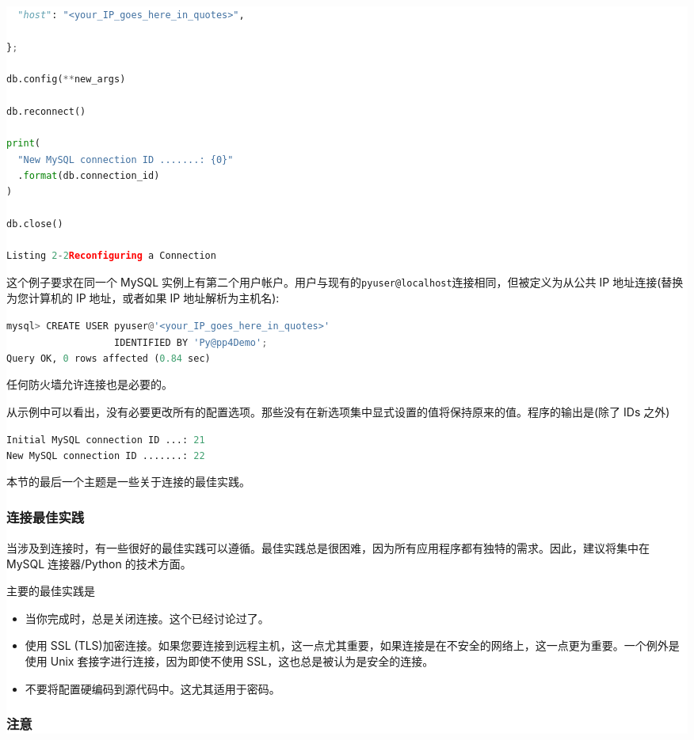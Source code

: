 ```py
  "host": "<your_IP_goes_here_in_quotes>",

};

db.config(**new_args)

db.reconnect()

print(
  "New MySQL connection ID .......: {0}"
  .format(db.connection_id)
)

db.close()

Listing 2-2Reconfiguring a Connection

```

这个例子要求在同一个 MySQL 实例上有第二个用户帐户。用户与现有的`pyuser@localhost`连接相同，但被定义为从公共 IP 地址连接(替换为您计算机的 IP 地址，或者如果 IP 地址解析为主机名):

```py
mysql> CREATE USER pyuser@'<your_IP_goes_here_in_quotes>'
                   IDENTIFIED BY 'Py@pp4Demo';
Query OK, 0 rows affected (0.84 sec)

```

任何防火墙允许连接也是必要的。

从示例中可以看出，没有必要更改所有的配置选项。那些没有在新选项集中显式设置的值将保持原来的值。程序的输出是(除了 IDs 之外)

```py
Initial MySQL connection ID ...: 21
New MySQL connection ID .......: 22

```

本节的最后一个主题是一些关于连接的最佳实践。

### 连接最佳实践

当涉及到连接时，有一些很好的最佳实践可以遵循。最佳实践总是很困难，因为所有应用程序都有独特的需求。因此，建议将集中在 MySQL 连接器/Python 的技术方面。

主要的最佳实践是

*   当你完成时，总是关闭连接。这个已经讨论过了。

*   使用 SSL (TLS)加密连接。如果您要连接到远程主机，这一点尤其重要，如果连接是在不安全的网络上，这一点更为重要。一个例外是使用 Unix 套接字进行连接，因为即使不使用 SSL，这也总是被认为是安全的连接。

*   不要将配置硬编码到源代码中。这尤其适用于密码。

### 注意
